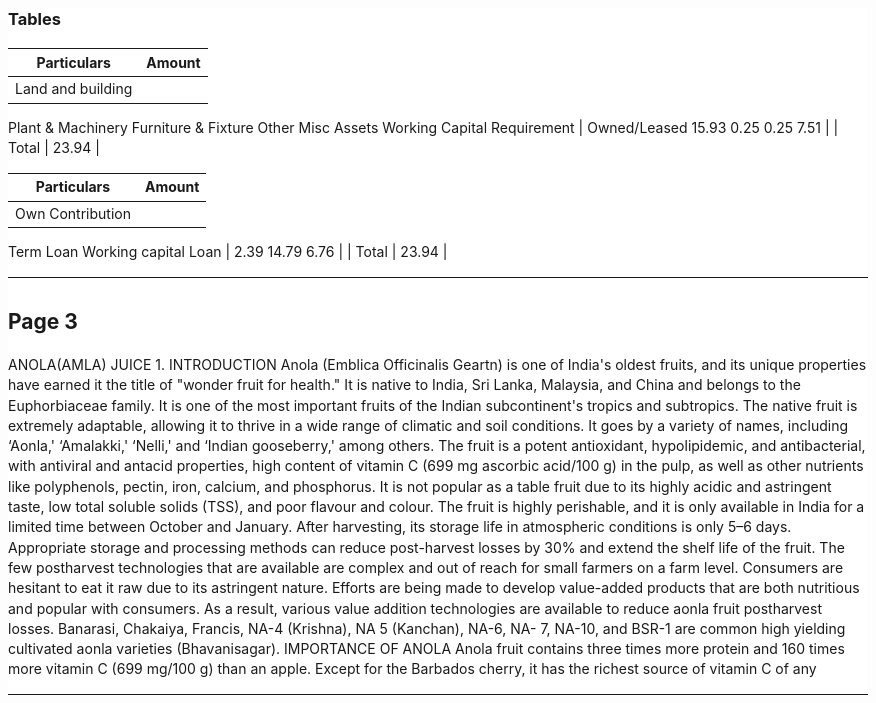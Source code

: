 ### Tables

| Particulars | Amount |
|---|---|
| Land and building
Plant & Machinery
Furniture & Fixture
Other Misc Assets
Working Capital Requirement | Owned/Leased
15.93
0.25
0.25
7.51 |
| Total | 23.94 |

| Particulars | Amount |
|---|---|
| Own Contribution
Term Loan
Working capital Loan | 2.39
14.79
6.76 |
| Total | 23.94 |

---

## Page 3

ANOLA(AMLA) JUICE 1. INTRODUCTION Anola (Emblica Officinalis Geartn) is one of India's oldest fruits, and its unique properties have earned it the title of "wonder fruit for health." It is native to India, Sri Lanka, Malaysia, and China and belongs to the Euphorbiaceae family. It is one of the most important fruits of the Indian subcontinent's tropics and subtropics. The native fruit is extremely adaptable, allowing it to thrive in a wide range of climatic and soil conditions. It goes by a variety of names, including ‘Aonla,' ‘Amalakki,' ‘Nelli,' and ‘Indian gooseberry,' among others. The fruit is a potent antioxidant, hypolipidemic, and antibacterial, with antiviral and antacid properties, high content of vitamin C (699 mg ascorbic acid/100 g) in the pulp, as well as other nutrients like polyphenols, pectin, iron, calcium, and phosphorus. It is not popular as a table fruit due to its highly acidic and astringent taste, low total soluble solids (TSS), and poor flavour and colour. The fruit is highly perishable, and it is only available in India for a limited time between October and January. After harvesting, its storage life in atmospheric conditions is only 5–6 days. Appropriate storage and processing methods can reduce post-harvest losses by 30% and extend the shelf life of the fruit. The few postharvest technologies that are available are complex and out of reach for small farmers on a farm level. Consumers are hesitant to eat it raw due to its astringent nature. Efforts are being made to develop value-added products that are both nutritious and popular with consumers. As a result, various value addition technologies are available to reduce aonla fruit postharvest losses. Banarasi, Chakaiya, Francis, NA-4 (Krishna), NA 5 (Kanchan), NA-6, NA- 7, NA-10, and BSR-1 are common high yielding cultivated aonla varieties (Bhavanisagar). IMPORTANCE OF ANOLA Anola fruit contains three times more protein and 160 times more vitamin C (699 mg/100 g) than an apple. Except for the Barbados cherry, it has the richest source of vitamin C of any

---